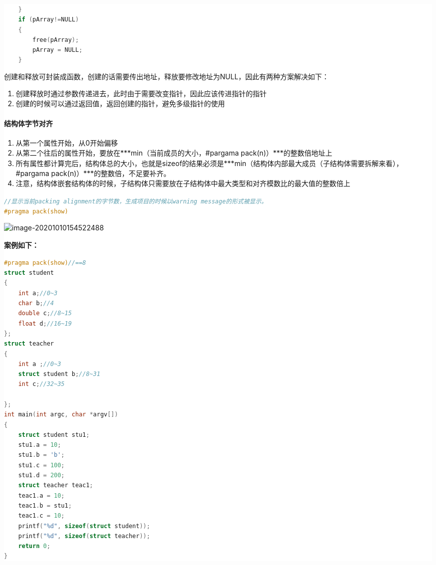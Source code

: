 ```c
	}
	if (pArray!=NULL)
	{
		free(pArray);
		pArray = NULL;
	}
```

创建和释放可封装成函数，创建的话需要传出地址，释放要修改地址为NULL，因此有两种方案解决如下：

1. 创建释放时通过参数传递进去，此时由于需要改变指针，因此应该传进指针的指针
2. 创建的时候可以通过返回值，返回创建的指针，避免多级指针的使用

#### 结构体字节对齐

1. 从第一个属性开始，从0开始偏移
2. 从第二个往后的属性开始，要放在***min（当前成员的大小，#pargama pack(n)）***的整数倍地址上
3. 所有属性都计算完后，结构体总的大小，也就是sizeof的结果必须是***min（结构体内部最大成员（子结构体需要拆解来看），#pargama pack(n)）***的整数倍，不足要补齐。
4. 注意，结构体嵌套结构体的时候，子结构体只需要放在子结构体中最大类型和对齐模数比的最大值的整数倍上

```c
//显示当前packing alignment的字节数，生成项目的时候以warning message的形式被显示。
#pragma pack(show)
```

![image-20201010154522488](https://cdn.jsdelivr.net/gh/che77a38/blogImage/image-20201010154522488.png)

**案例如下：**

```c
#pragma pack(show)//==8
struct student
{
	int a;//0~3
	char b;//4
	double c;//8~15
	float d;//16~19
};
struct teacher
{
	int a ;//0~3
	struct student b;//8~31
	int c;//32~35

};
int main(int argc, char *argv[])
{
	struct student stu1;
	stu1.a = 10;
	stu1.b = 'b';
	stu1.c = 100;
	stu1.d = 200;
	struct teacher teac1;
	teac1.a = 10;
	teac1.b = stu1;
	teac1.c = 10;
	printf("%d", sizeof(struct student));
	printf("%d", sizeof(struct teacher));
	return 0;
}
```
